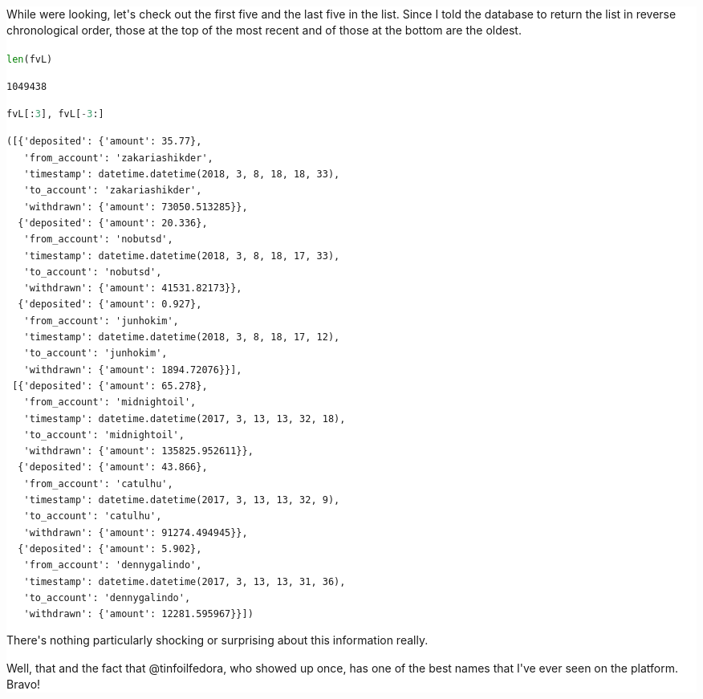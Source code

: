 While were looking, let's check out the first five and the last five in the list. Since I told the database to return the list in reverse chronological order, those at the top of the most recent and of those at the bottom are the oldest.


```python
len(fvL)
```




    1049438




```python
fvL[:3], fvL[-3:]
```




    ([{'deposited': {'amount': 35.77},
       'from_account': 'zakariashikder',
       'timestamp': datetime.datetime(2018, 3, 8, 18, 18, 33),
       'to_account': 'zakariashikder',
       'withdrawn': {'amount': 73050.513285}},
      {'deposited': {'amount': 20.336},
       'from_account': 'nobutsd',
       'timestamp': datetime.datetime(2018, 3, 8, 18, 17, 33),
       'to_account': 'nobutsd',
       'withdrawn': {'amount': 41531.82173}},
      {'deposited': {'amount': 0.927},
       'from_account': 'junhokim',
       'timestamp': datetime.datetime(2018, 3, 8, 18, 17, 12),
       'to_account': 'junhokim',
       'withdrawn': {'amount': 1894.72076}}],
     [{'deposited': {'amount': 65.278},
       'from_account': 'midnightoil',
       'timestamp': datetime.datetime(2017, 3, 13, 13, 32, 18),
       'to_account': 'midnightoil',
       'withdrawn': {'amount': 135825.952611}},
      {'deposited': {'amount': 43.866},
       'from_account': 'catulhu',
       'timestamp': datetime.datetime(2017, 3, 13, 13, 32, 9),
       'to_account': 'catulhu',
       'withdrawn': {'amount': 91274.494945}},
      {'deposited': {'amount': 5.902},
       'from_account': 'dennygalindo',
       'timestamp': datetime.datetime(2017, 3, 13, 13, 31, 36),
       'to_account': 'dennygalindo',
       'withdrawn': {'amount': 12281.595967}}])



There's nothing particularly shocking or surprising about this information really.

Well, that and the fact that @tinfoilfedora, who showed up once, has one of the best names that I've ever seen on the platform. Bravo!
